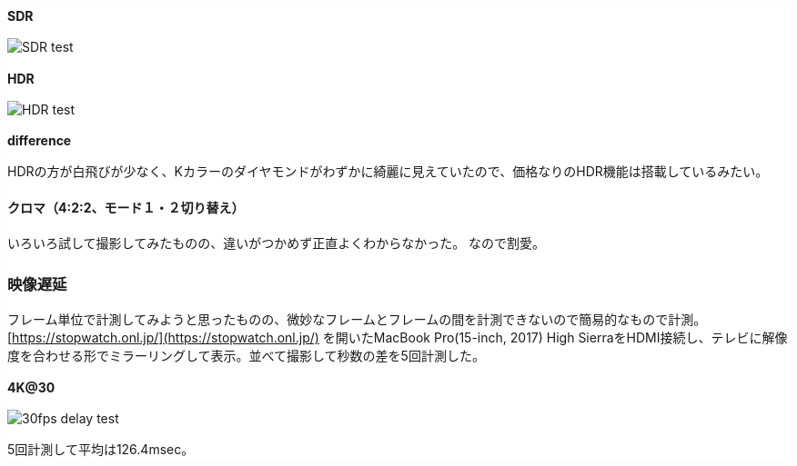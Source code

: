 **SDR**

<img src="/assets/images/2018/11/29/P1021475.JPG" alt="SDR test" id="sdr-test">

**HDR**

<img src="/assets/images/2018/11/29/P1021479.JPG" alt="HDR test" id="hdr-test">

**difference**

<canvas id="swipe-diff"></canvas>
<script>
(function(canvas, before, after) {
    before.onload = function() {
        var cw = before.naturalWidth;
        var ch = before.naturalHeight;
        canvas.width = cw;
        canvas.height = ch;
        canvas.style.maxWidth = '100%';
        var odd = true;
        var ctx = canvas.getContext("2d");
        ctx.font = "bold 128px sans-serif";
        ctx.fillStyle = "white"; 
        setInterval(function() {
            ctx.drawImage(odd ? before : after, 0, 0);
            ctx.fillText(odd ? "SDR" : "HDR", 100, 200);
            odd = !odd;
        }, 1000);
    }
})(
document.getElementById('swipe-diff'),
document.getElementById('sdr-test'),
document.getElementById('hdr-test'));
</script>


HDRの方が白飛びが少なく、Kカラーのダイヤモンドがわずかに綺麗に見えていたので、価格なりのHDR機能は搭載しているみたい。

#### クロマ（4:2:2、モード１・２切り替え）

いろいろ試して撮影してみたものの、違いがつかめず正直よくわからなかった。
なので割愛。

### 映像遅延

フレーム単位で計測してみようと思ったものの、微妙なフレームとフレームの間を計測できないので簡易的なもので計測。
[https://stopwatch.onl.jp/](https://stopwatch.onl.jp/) を開いたMacBook Pro(15-inch, 2017) High SierraをHDMI接続し、テレビに解像度を合わせる形でミラーリングして表示。並べて撮影して秒数の差を5回計測した。

**4K@30**

![30fps delay test](/assets/images/2018/11/29/P1021450.JPG)

5回計測して平均は126.4msec。
